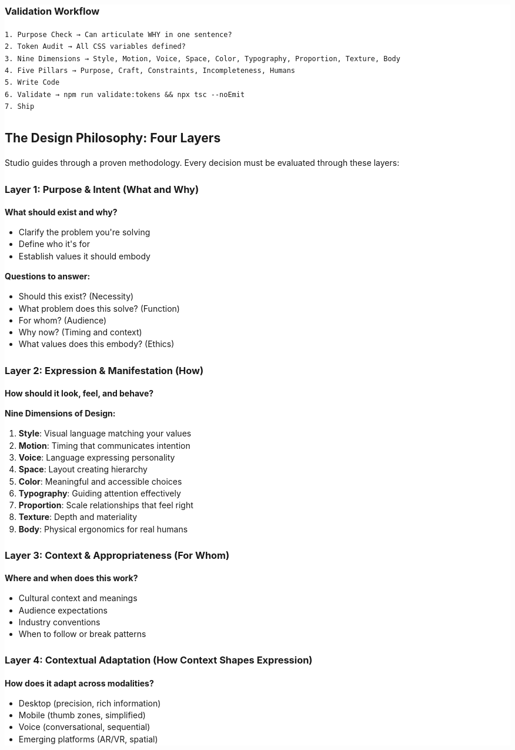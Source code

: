 ### Validation Workflow

```
1. Purpose Check → Can articulate WHY in one sentence?
2. Token Audit → All CSS variables defined?
3. Nine Dimensions → Style, Motion, Voice, Space, Color, Typography, Proportion, Texture, Body
4. Five Pillars → Purpose, Craft, Constraints, Incompleteness, Humans
5. Write Code
6. Validate → npm run validate:tokens && npx tsc --noEmit
7. Ship
```

## The Design Philosophy: Four Layers

Studio guides through a proven methodology. Every decision must be evaluated through these layers:

### Layer 1: Purpose & Intent (What and Why)
**What should exist and why?**
- Clarify the problem you're solving
- Define who it's for
- Establish values it should embody

**Questions to answer:**
- Should this exist? (Necessity)
- What problem does this solve? (Function)
- For whom? (Audience)
- Why now? (Timing and context)
- What values does this embody? (Ethics)

### Layer 2: Expression & Manifestation (How)
**How should it look, feel, and behave?**

**Nine Dimensions of Design:**
1. **Style**: Visual language matching your values
2. **Motion**: Timing that communicates intention
3. **Voice**: Language expressing personality
4. **Space**: Layout creating hierarchy
5. **Color**: Meaningful and accessible choices
6. **Typography**: Guiding attention effectively
7. **Proportion**: Scale relationships that feel right
8. **Texture**: Depth and materiality
9. **Body**: Physical ergonomics for real humans

### Layer 3: Context & Appropriateness (For Whom)
**Where and when does this work?**
- Cultural context and meanings
- Audience expectations
- Industry conventions
- When to follow or break patterns

### Layer 4: Contextual Adaptation (How Context Shapes Expression)
**How does it adapt across modalities?**
- Desktop (precision, rich information)
- Mobile (thumb zones, simplified)
- Voice (conversational, sequential)
- Emerging platforms (AR/VR, spatial)

